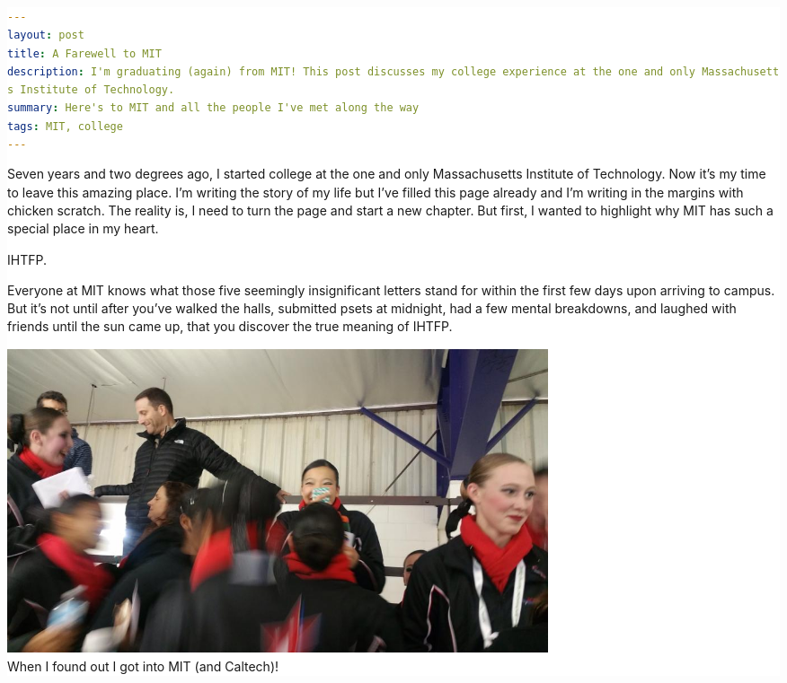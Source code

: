 ```yaml
---
layout: post
title: A Farewell to MIT
description: I'm graduating (again) from MIT! This post discusses my college experience at the one and only Massachusetts Institute of Technology.
summary: Here's to MIT and all the people I've met along the way
tags: MIT, college
---
```


Seven years and two degrees ago, I started college at the one and only Massachusetts Institute of Technology. Now it’s my time to leave this amazing place. I’m writing the story of my life but I’ve filled this page already and I’m writing in the margins with chicken scratch. The reality is, I need to turn the page and start a new chapter. But first, I wanted to highlight why MIT has such a special place in my heart.

<div class="graphic-container">
    <iframe width="560" height="315" src="https://www.youtube.com/embed/EtujJjKmfN0" title="YouTube video player" frameborder="0" allow="accelerometer; autoplay; clipboard-write; encrypted-media; gyroscope; picture-in-picture" allowfullscreen></iframe>
</div>

IHTFP.

Everyone at MIT knows what those five seemingly insignificant letters stand for within the first few days upon arriving to campus. But it’s not until after you’ve walked the halls, submitted psets at midnight, had a few mental breakdowns, and laughed with friends until the sun came up, that you discover the true meaning of IHTFP.

<div class="graphic-container">
    <img src="/img/mit-blog/admit.jpeg" width="70%">
</div>
<div class="graphic-caption">
    When I found out I got into MIT (and Caltech)!
</div>
